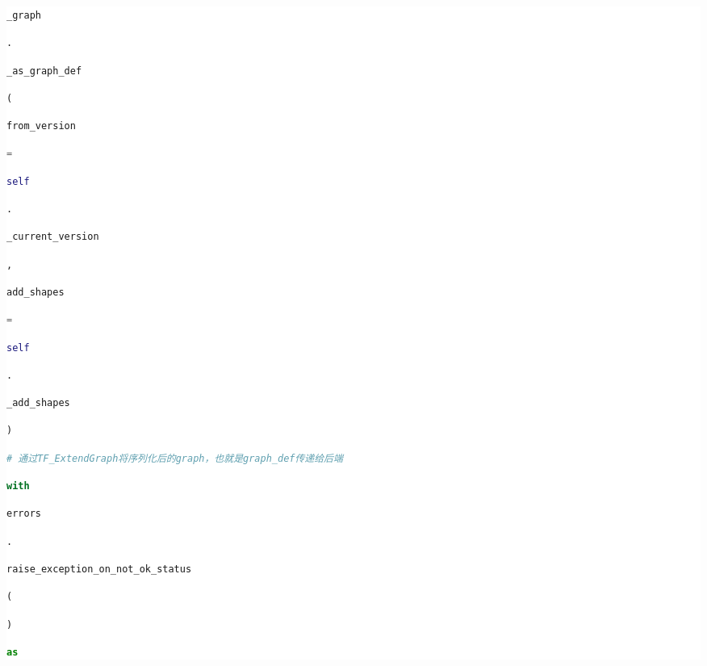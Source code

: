 ```python
_graph
```
```python
.
```
```python
_as_graph_def
```
```python
(
```
```python
from_version
```
```python
=
```
```python
self
```
```python
.
```
```python
_current_version
```
```python
,
```
```python
add_shapes
```
```python
=
```
```python
self
```
```python
.
```
```python
_add_shapes
```
```python
)
```
```python
# 通过TF_ExtendGraph将序列化后的graph，也就是graph_def传递给后端
```
```python
with
```
```python
errors
```
```python
.
```
```python
raise_exception_on_not_ok_status
```
```python
(
```
```python
)
```
```python
as
```
```python
```